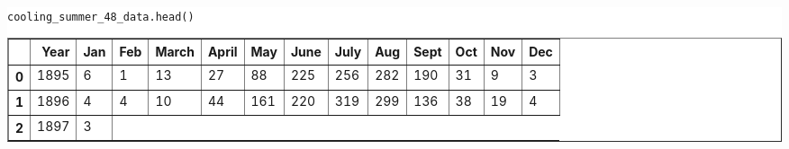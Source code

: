 

```python
cooling_summer_48_data.head()
```




<div>

<table border="1" class="dataframe">
  <thead>
    <tr style="text-align: right;">
      <th></th>
      <th>Year</th>
      <th>Jan</th>
      <th>Feb</th>
      <th>March</th>
      <th>April</th>
      <th>May</th>
      <th>June</th>
      <th>July</th>
      <th>Aug</th>
      <th>Sept</th>
      <th>Oct</th>
      <th>Nov</th>
      <th>Dec</th>
    </tr>
  </thead>
  <tbody>
    <tr>
      <th>0</th>
      <td>1895</td>
      <td>6</td>
      <td>1</td>
      <td>13</td>
      <td>27</td>
      <td>88</td>
      <td>225</td>
      <td>256</td>
      <td>282</td>
      <td>190</td>
      <td>31</td>
      <td>9</td>
      <td>3</td>
    </tr>
    <tr>
      <th>1</th>
      <td>1896</td>
      <td>4</td>
      <td>4</td>
      <td>10</td>
      <td>44</td>
      <td>161</td>
      <td>220</td>
      <td>319</td>
      <td>299</td>
      <td>136</td>
      <td>38</td>
      <td>19</td>
      <td>4</td>
    </tr>
    <tr>
      <th>2</th>
      <td>1897</td>
      <td>3</td>